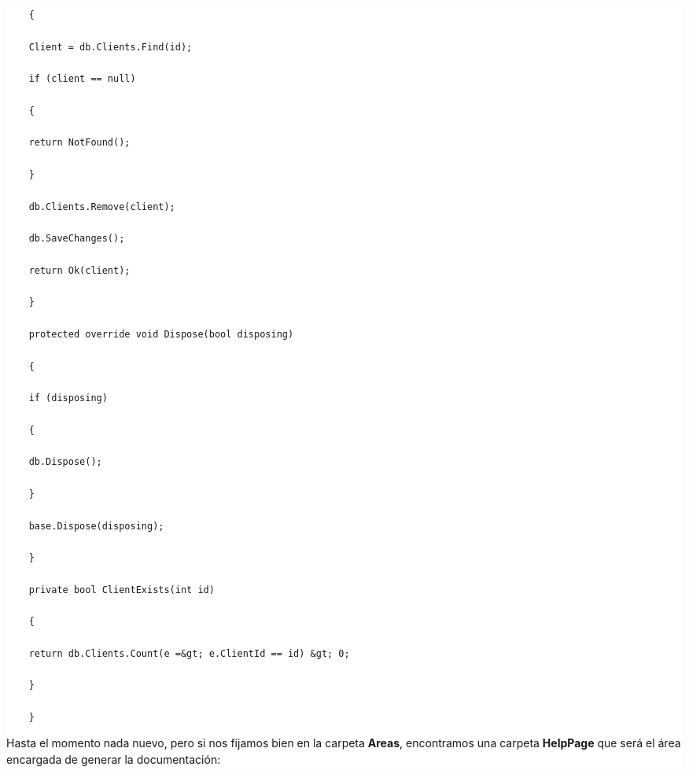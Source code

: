 ```
    {

    Client = db.Clients.Find(id);

    if (client == null)

    {

    return NotFound();

    }

    db.Clients.Remove(client);

    db.SaveChanges();

    return Ok(client);

    }

    protected override void Dispose(bool disposing)

    {

    if (disposing)

    {

    db.Dispose();

    }

    base.Dispose(disposing);

    }

    private bool ClientExists(int id)

    {

    return db.Clients.Count(e =&gt; e.ClientId == id) &gt; 0;

    }

    }
```

Hasta el momento nada nuevo, pero si nos fijamos bien en la carpeta
**Areas**, encontramos una carpeta **HelpPage** que será el área
encargada de generar la documentación:
